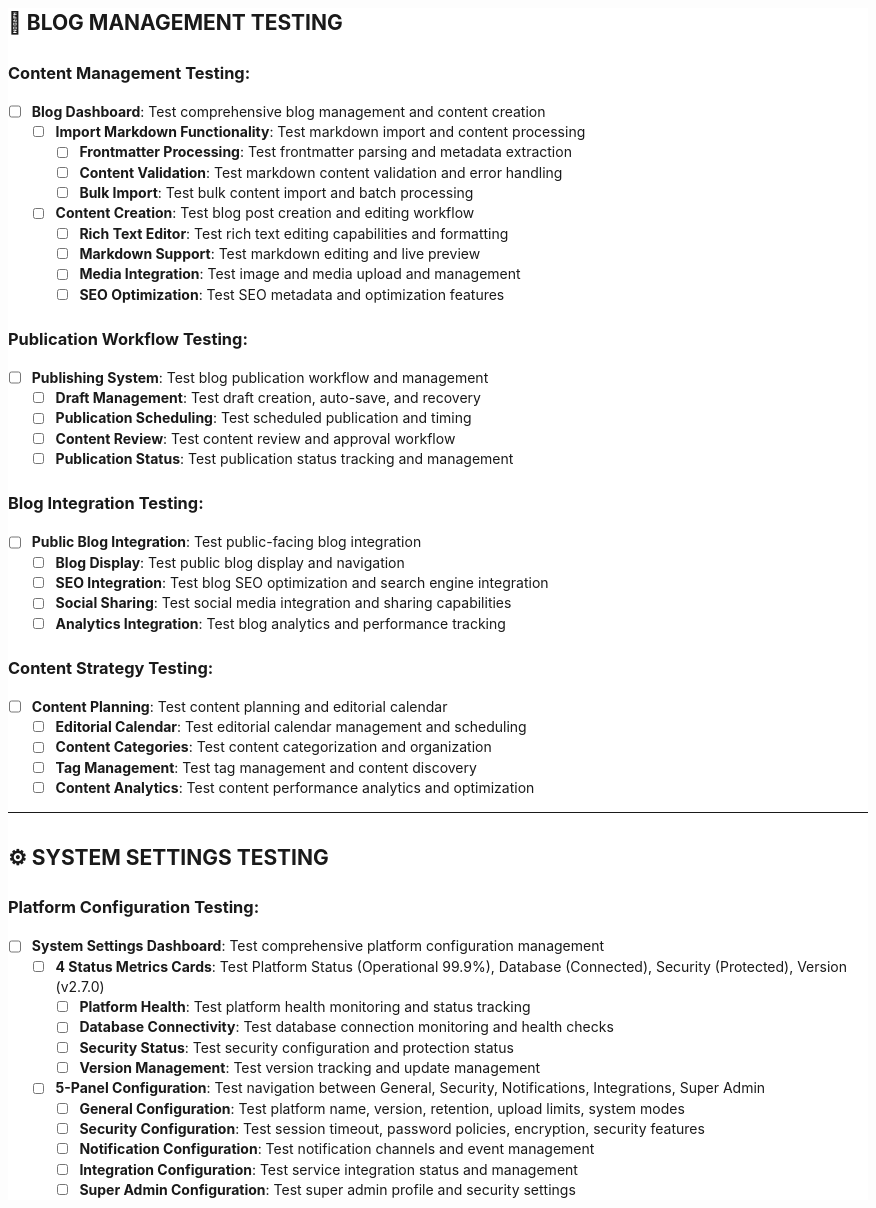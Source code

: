 
## **📝 BLOG MANAGEMENT TESTING**

### **Content Management Testing:**
- [ ] **Blog Dashboard**: Test comprehensive blog management and content creation
  - [ ] **Import Markdown Functionality**: Test markdown import and content processing
    - [ ] **Frontmatter Processing**: Test frontmatter parsing and metadata extraction
    - [ ] **Content Validation**: Test markdown content validation and error handling
    - [ ] **Bulk Import**: Test bulk content import and batch processing
  - [ ] **Content Creation**: Test blog post creation and editing workflow
    - [ ] **Rich Text Editor**: Test rich text editing capabilities and formatting
    - [ ] **Markdown Support**: Test markdown editing and live preview
    - [ ] **Media Integration**: Test image and media upload and management
    - [ ] **SEO Optimization**: Test SEO metadata and optimization features

### **Publication Workflow Testing:**
- [ ] **Publishing System**: Test blog publication workflow and management
  - [ ] **Draft Management**: Test draft creation, auto-save, and recovery
  - [ ] **Publication Scheduling**: Test scheduled publication and timing
  - [ ] **Content Review**: Test content review and approval workflow
  - [ ] **Publication Status**: Test publication status tracking and management

### **Blog Integration Testing:**
- [ ] **Public Blog Integration**: Test public-facing blog integration
  - [ ] **Blog Display**: Test public blog display and navigation
  - [ ] **SEO Integration**: Test blog SEO optimization and search engine integration
  - [ ] **Social Sharing**: Test social media integration and sharing capabilities
  - [ ] **Analytics Integration**: Test blog analytics and performance tracking

### **Content Strategy Testing:**
- [ ] **Content Planning**: Test content planning and editorial calendar
  - [ ] **Editorial Calendar**: Test editorial calendar management and scheduling
  - [ ] **Content Categories**: Test content categorization and organization
  - [ ] **Tag Management**: Test tag management and content discovery
  - [ ] **Content Analytics**: Test content performance analytics and optimization

---

## **⚙️ SYSTEM SETTINGS TESTING**

### **Platform Configuration Testing:**
- [ ] **System Settings Dashboard**: Test comprehensive platform configuration management
  - [ ] **4 Status Metrics Cards**: Test Platform Status (Operational 99.9%), Database (Connected), Security (Protected), Version (v2.7.0)
    - [ ] **Platform Health**: Test platform health monitoring and status tracking
    - [ ] **Database Connectivity**: Test database connection monitoring and health checks
    - [ ] **Security Status**: Test security configuration and protection status
    - [ ] **Version Management**: Test version tracking and update management
  - [ ] **5-Panel Configuration**: Test navigation between General, Security, Notifications, Integrations, Super Admin
    - [ ] **General Configuration**: Test platform name, version, retention, upload limits, system modes
    - [ ] **Security Configuration**: Test session timeout, password policies, encryption, security features
    - [ ] **Notification Configuration**: Test notification channels and event management
    - [ ] **Integration Configuration**: Test service integration status and management
    - [ ] **Super Admin Configuration**: Test super admin profile and security settings
